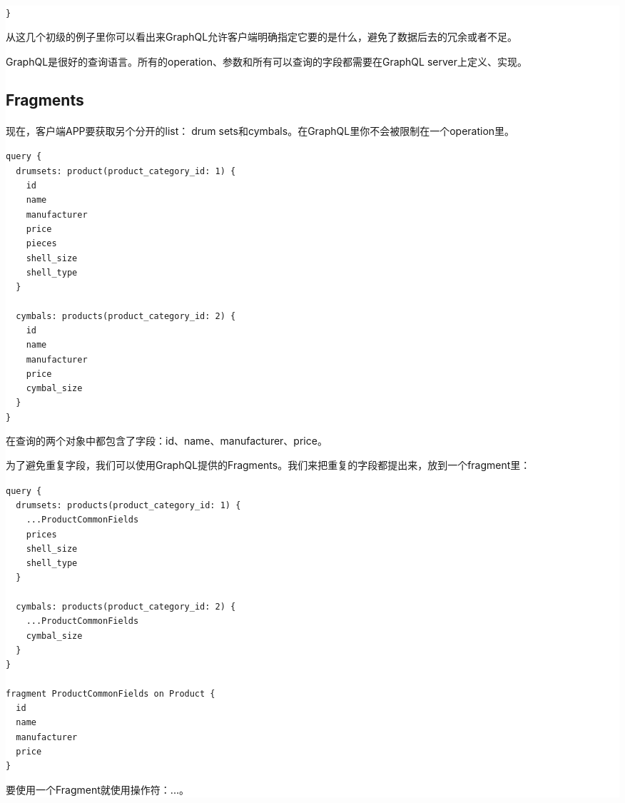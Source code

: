 ```
}
```
从这几个初级的例子里你可以看出来GraphQL允许客户端明确指定它要的是什么，避免了数据后去的冗余或者不足。

GraphQL是很好的查询语言。所有的operation、参数和所有可以查询的字段都需要在GraphQL server上定义、实现。
## Fragments

现在，客户端APP要获取另个分开的list： drum sets和cymbals。在GraphQL里你不会被限制在一个operation里。
```
query {
  drumsets: product(product_category_id: 1) {
    id
    name
    manufacturer
    price
    pieces
    shell_size
    shell_type
  }

  cymbals: products(product_category_id: 2) {
    id
    name
    manufacturer
    price
    cymbal_size
  }
}
```
在查询的两个对象中都包含了字段：id、name、manufacturer、price。

为了避免重复字段，我们可以使用GraphQL提供的Fragments。我们来把重复的字段都提出来，放到一个fragment里：
```
query {
  drumsets: products(product_category_id: 1) {
    ...ProductCommonFields
    prices
    shell_size
    shell_type
  }

  cymbals: products(product_category_id: 2) {
    ...ProductCommonFields
    cymbal_size
  }
}

fragment ProductCommonFields on Product {
  id
  name
  manufacturer
  price
}
```
要使用一个Fragment就使用操作符：...。
